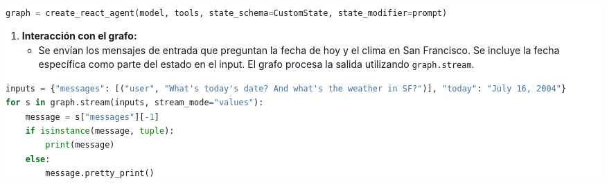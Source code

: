 ```python
graph = create_react_agent(model, tools, state_schema=CustomState, state_modifier=prompt)
```

1. **Interacción con el grafo:**
    - Se envían los mensajes de entrada que preguntan la fecha de hoy y el clima en San Francisco. Se incluye la fecha específica como parte del estado en el input. El grafo procesa la salida utilizando `graph.stream`.

```python
inputs = {"messages": [("user", "What's today's date? And what's the weather in SF?")], "today": "July 16, 2004"}
for s in graph.stream(inputs, stream_mode="values"):
    message = s["messages"][-1]
    if isinstance(message, tuple):
        print(message)
    else:
        message.pretty_print()
```